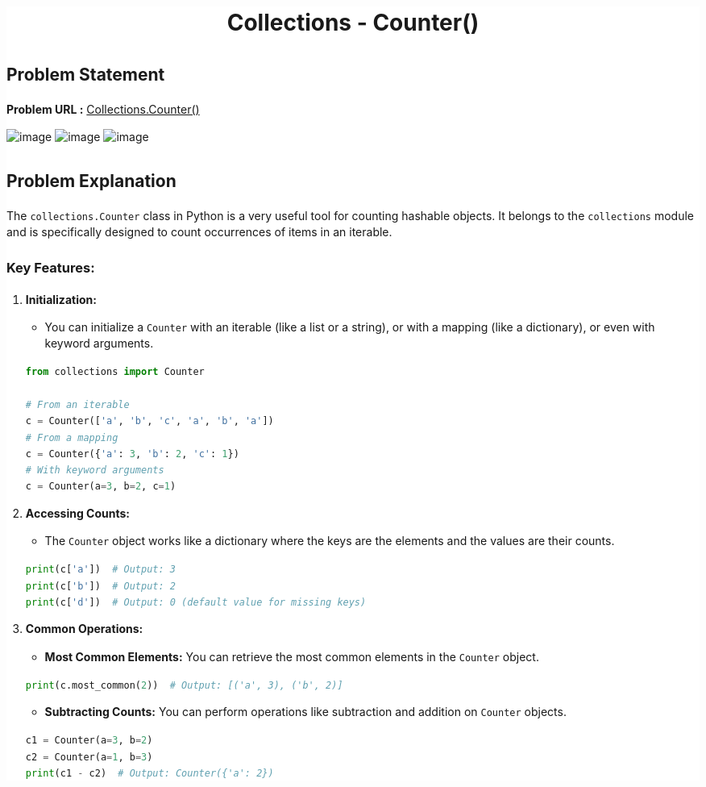<h1 align='center'>Collections - Counter()</h1>

## Problem Statement

**Problem URL :** [Collections.Counter()](https://www.hackerrank.com/challenges/collections-counter/problem?isFullScreen=true) 

![image](https://github.com/user-attachments/assets/067a2bcc-ed37-4a85-804f-34695510b173)
![image](https://github.com/user-attachments/assets/0f994556-1cbc-4b05-9c51-41456fc850b7)
![image](https://github.com/user-attachments/assets/d51843a8-7237-4906-8a0d-3b40c00cd817)

## Problem Explanation

The `collections.Counter` class in Python is a very useful tool for counting hashable objects. It belongs to the `collections` module and is specifically designed to count occurrences of items in an iterable.

### Key Features:

1. **Initialization:**
   - You can initialize a `Counter` with an iterable (like a list or a string), or with a mapping (like a dictionary), or even with keyword arguments.
   ```python
   from collections import Counter

   # From an iterable
   c = Counter(['a', 'b', 'c', 'a', 'b', 'a'])
   # From a mapping
   c = Counter({'a': 3, 'b': 2, 'c': 1})
   # With keyword arguments
   c = Counter(a=3, b=2, c=1)
   ```

2. **Accessing Counts:**
   - The `Counter` object works like a dictionary where the keys are the elements and the values are their counts.
   ```python
   print(c['a'])  # Output: 3
   print(c['b'])  # Output: 2
   print(c['d'])  # Output: 0 (default value for missing keys)
   ```

3. **Common Operations:**
   - **Most Common Elements:** You can retrieve the most common elements in the `Counter` object.
   ```python
   print(c.most_common(2))  # Output: [('a', 3), ('b', 2)]
   ```
   - **Subtracting Counts:** You can perform operations like subtraction and addition on `Counter` objects.
   ```python
   c1 = Counter(a=3, b=2)
   c2 = Counter(a=1, b=3)
   print(c1 - c2)  # Output: Counter({'a': 2})
   ```

